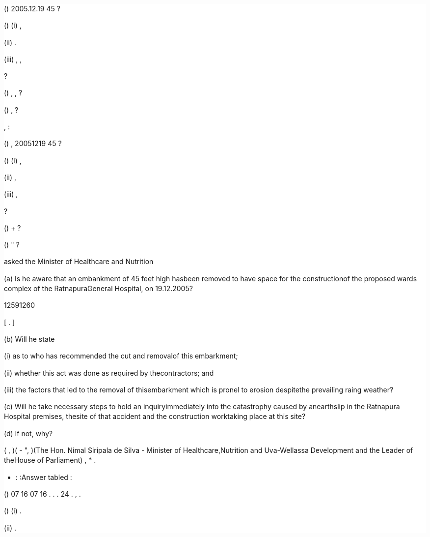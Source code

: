 () 2005.12.19 45 ?

() (i) ,

(ii) .

(iii) , ,

?

() , , ?

() , ?

, :

() , 20051219 45 ?

() (i) ,

(ii) ,

(iii) ,

?

() + ?

() " ?

asked the Minister of Healthcare and Nutrition

(a) Is he aware that an embankment of 45 feet high hasbeen removed to have space for the constructionof the proposed wards complex of the RatnapuraGeneral Hospital, on 19.12.2005?

12591260

[ . ]

(b) Will he state

(i) as to who has recommended the cut and removalof this embarkment;

(ii) whether this act was done as required by thecontractors; and

(iii) the factors that led to the removal of thisembarkment which is pronel to erosion despitethe prevailing raing weather?

(c) Will he take necessary steps to hold an inquiryimmediately into the catastrophy caused by anearthslip in the Ratnapura Hospital premises, thesite of that accident and the construction worktaking place at this site?

(d) If not, why?

( , )( - ", )(The Hon. Nimal Siripala de Silva - Minister of Healthcare,Nutrition and Uva-Wellassa Development and the Leader of theHouse of Parliament) , * .

* : :Answer tabled :

() 07 16 07 16 . . . 24 . , .

() (i) .

(ii) .
